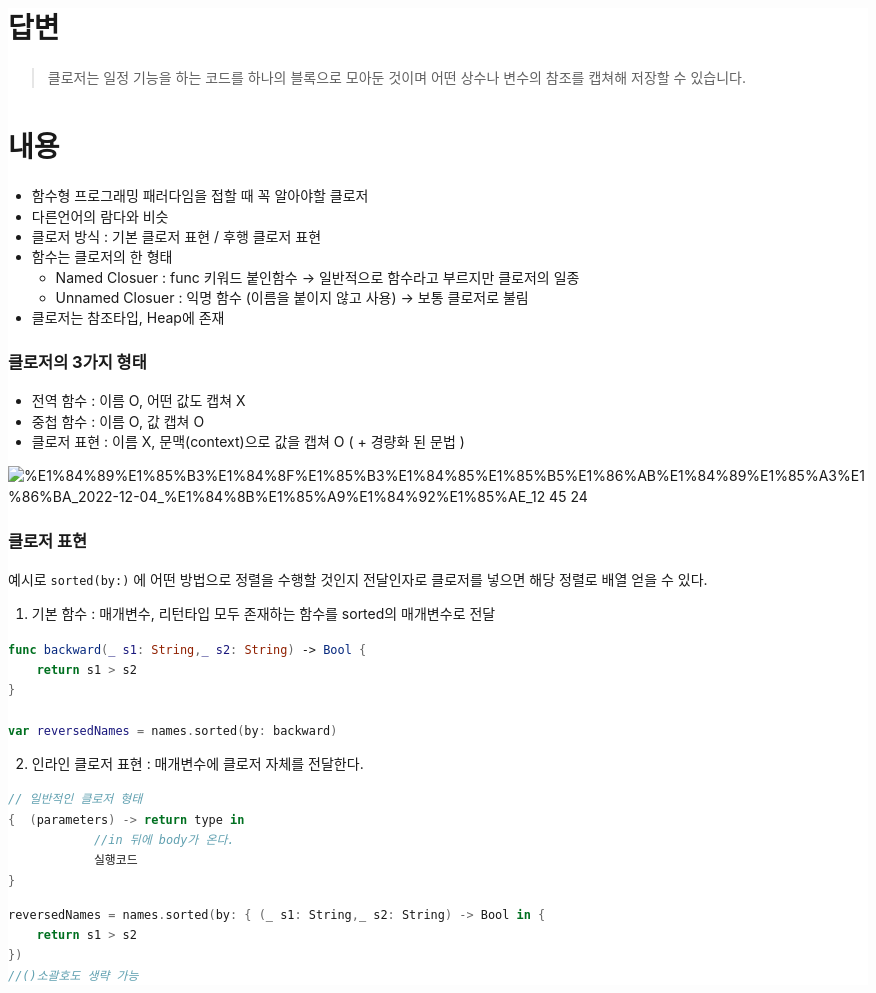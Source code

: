 
# 답변

> 클로저는 일정 기능을 하는 코드를 하나의 블록으로 모아둔 것이며 어떤 상수나 변수의 참조를 캡쳐해 저장할 수 있습니다.
> 

# 내용

- 함수형 프로그래밍 패러다임을 접할 때 꼭 알아야할 클로저
- 다른언어의 람다와 비슷
- 클로저 방식 : 기본 클로저 표현 / 후행 클로저 표현
- 함수는 클로저의 한 형태
    - Named Closuer : func 키워드 붙인함수 → 일반적으로 함수라고 부르지만 클로저의 일종
    - Unnamed Closuer : 익명 함수 (이름을 붙이지 않고 사용) → 보통 클로저로 불림
- 클로저는 참조타입, Heap에 존재

### 클로저의 3가지 형태

- 전역 함수 : 이름 O, 어떤 값도 캡쳐 X
- 중첩 함수 : 이름 O, 값 캡쳐 O
- 클로저 표현 : 이름 X, 문맥(context)으로 값을 캡쳐 O ( + 경량화 된 문법 )

<img width="415" alt="%E1%84%89%E1%85%B3%E1%84%8F%E1%85%B3%E1%84%85%E1%85%B5%E1%86%AB%E1%84%89%E1%85%A3%E1%86%BA_2022-12-04_%E1%84%8B%E1%85%A9%E1%84%92%E1%85%AE_12 45 24" src="https://user-images.githubusercontent.com/37897873/206861120-c85b3c17-dcab-44b1-9f4e-c140b865047e.png">


### 클로저 표현

예시로 `sorted(by:)` 에 어떤 방법으로 정렬을 수행할 것인지 전달인자로 클로저를 넣으면 해당 정렬로 배열 얻을 수 있다.

1. 기본 함수 : 매개변수, 리턴타입 모두 존재하는 함수를 sorted의 매개변수로 전달

```swift
func backward(_ s1: String,_ s2: String) -> Bool {
	return s1 > s2
}

var reversedNames = names.sorted(by: backward)
```

2. 인라인 클로저 표현 : 매개변수에 클로저 자체를 전달한다.

```swift
// 일반적인 클로저 형태
{  (parameters) -> return type in 
			//in 뒤에 body가 온다.
			실행코드
}
```

```swift
reversedNames = names.sorted(by: { (_ s1: String,_ s2: String) -> Bool in {
	return s1 > s2
}) 
//()소괄호도 생략 가능
```
